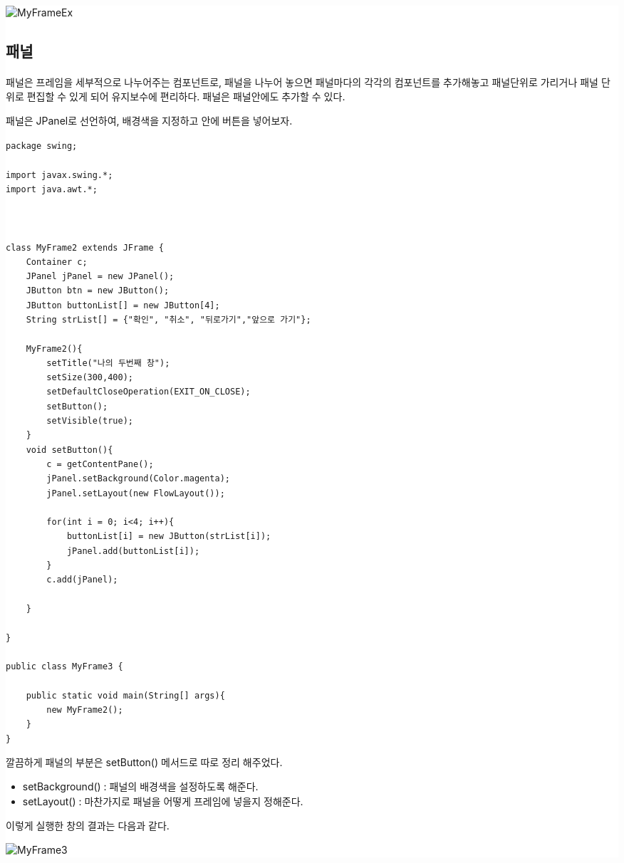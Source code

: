 ![MyFrameEx](/assets/images/tech/Java/계산기(1)/MyFrameEx.png)


## 패널
패널은 프레임을 세부적으로 나누어주는 컴포넌트로, 패널을 나누어 놓으면 패널마다의 각각의 컴포넌트를 추가해놓고 패널단위로 가리거나 패널 단위로 편집할 수 있게 되어 유지보수에 편리하다. 패널은 패널안에도 추가할 수 있다.

패널은 JPanel로 선언하여, 배경색을 지정하고 안에 버튼을 넣어보자.
```
package swing;

import javax.swing.*;
import java.awt.*;



class MyFrame2 extends JFrame {
    Container c;
    JPanel jPanel = new JPanel();
    JButton btn = new JButton();
    JButton buttonList[] = new JButton[4];
    String strList[] = {"확인", "취소", "뒤로가기","앞으로 가기"};

    MyFrame2(){
        setTitle("나의 두번째 창");
        setSize(300,400);
        setDefaultCloseOperation(EXIT_ON_CLOSE);
        setButton();
        setVisible(true);
    }
    void setButton(){
        c = getContentPane();
        jPanel.setBackground(Color.magenta);
        jPanel.setLayout(new FlowLayout());

        for(int i = 0; i<4; i++){
            buttonList[i] = new JButton(strList[i]);
            jPanel.add(buttonList[i]);
        }
        c.add(jPanel);

    }

}

public class MyFrame3 {

    public static void main(String[] args){
        new MyFrame2();
    }
}
```
깔끔하게 패널의 부분은 setButton() 메서드로 따로 정리 해주었다.    
* setBackground() : 패널의 배경색을 설정하도록 해준다.
* setLayout() : 마찬가지로 패널을 어떻게 프레임에 넣을지 정해준다.

이렇게 실행한 창의 결과는 다음과 같다.

![MyFrame3](/assets/images/tech/Java/계산기(1)/MyFrame3.png)

